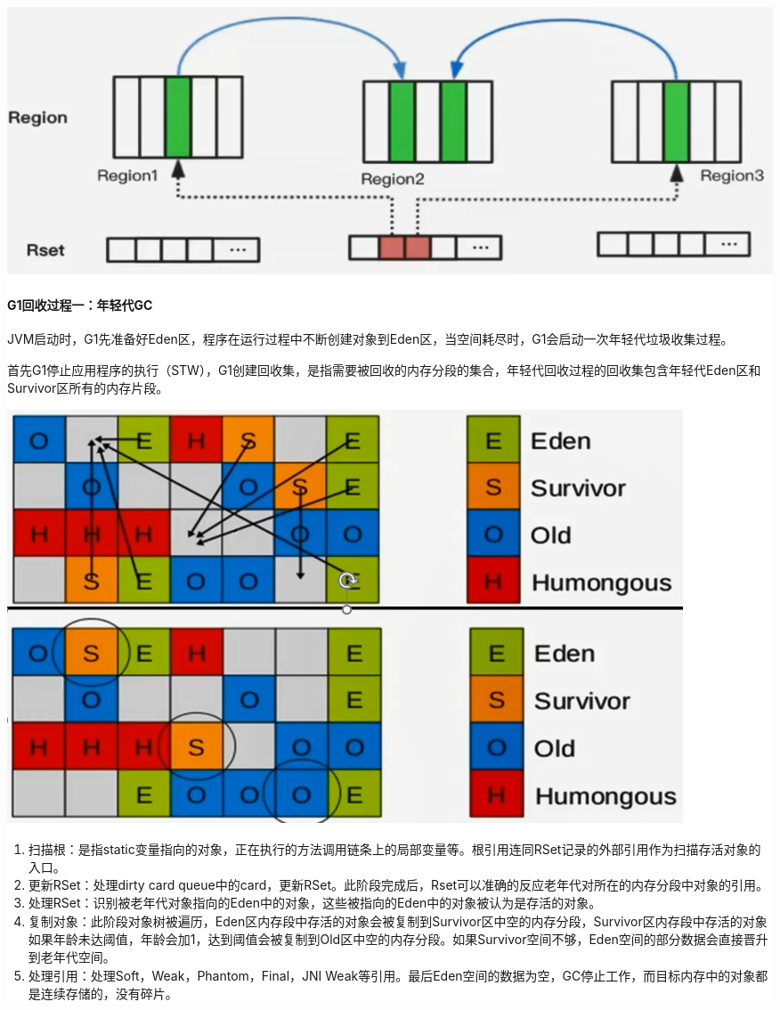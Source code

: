 ![RSet](https://github.com/jackhusky/jvm/blob/main/docs/images/RSet.png)

#### G1回收过程一：年轻代GC

JVM启动时，G1先准备好Eden区，程序在运行过程中不断创建对象到Eden区，当空间耗尽时，G1会启动一次年轻代垃圾收集过程。

首先G1停止应用程序的执行（STW），G1创建回收集，是指需要被回收的内存分段的集合，年轻代回收过程的回收集包含年轻代Eden区和Survivor区所有的内存片段。

![G1年轻代GC](https://github.com/jackhusky/jvm/blob/main/docs/images/G1年轻代GC.png)

1. 扫描根：是指static变量指向的对象，正在执行的方法调用链条上的局部变量等。根引用连同RSet记录的外部引用作为扫描存活对象的入口。
2. 更新RSet：处理dirty card queue中的card，更新RSet。此阶段完成后，Rset可以准确的反应老年代对所在的内存分段中对象的引用。
3. 处理RSet：识别被老年代对象指向的Eden中的对象，这些被指向的Eden中的对象被认为是存活的对象。
4. 复制对象：此阶段对象树被遍历，Eden区内存段中存活的对象会被复制到Survivor区中空的内存分段，Survivor区内存段中存活的对象如果年龄未达阈值，年龄会加1，达到阈值会被复制到Old区中空的内存分段。如果Survivor空间不够，Eden空间的部分数据会直接晋升到老年代空间。
5. 处理引用：处理Soft，Weak，Phantom，Final，JNI Weak等引用。最后Eden空间的数据为空，GC停止工作，而目标内存中的对象都是连续存储的，没有碎片。
